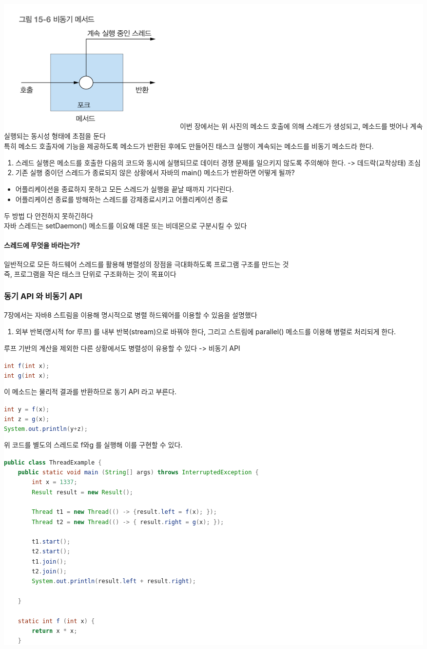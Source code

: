 ![img_4.png](img_4.png)
이번 장에서는 위 사진의 메소드 호출에 의해 스레드가 생성되고, 메소드를 벗어나 계속 실행되는 동시성 형태에 초점을 둔다 <br>
특히 메소드 호출자에 기능을 제공하도록 메소드가 반환된 후에도 만들어진 태스크 실행이 계속되는 메소드를 비동기 메소드라 한다. <br>
1) 스레드 실행은 메소드를 호출한 다음의 코드와 동시에 실행되므로 데이터 경쟁 문제를 일으키지 않도록 주의해야 한다. -> 데드락(교착상태) 조심
2) 기존 실행 중이던 스레드가 종료되지 않은 상황에서 자바의 main() 메소드가 반환하면 어떻게 될까? 
- 어플리케이션을 종료하지 못하고 모든 스레드가 실행을 끝날 때까지 기다린다.
- 어플리케이션 종료를 방해하는 스레드를 강제종료시키고 어플리케이션 종료

두 방법 다 안전하지 못하긴하다 <br>
자바 스레드는 setDaemon() 메소드를 이요해 데몬 또는 비데몬으로 구분시킬 수 있다 <br>

#### 스레드에 무엇을 바라는가?
일반적으로 모든 하드웨어 스레드를 활용해 병렬성의 장점을 극대화하도록 프로그램 구조를 만드는 것 <br>
즉, 프로그램을 작은 태스크 단위로 구조화하는 것이 목표이다 <br>

### 동기 API 와 비동기 API
7장에서는 자바8 스트림을 이용해 명시적으로 병렬 하드웨어를 이용할 수 있음을 설명했다 <br>
1) 외부 반복(명시적 for 루프) 를 내부 반복(stream)으로 바꿔야 한다, 그리고 스트림에 parallel() 메소드를 이용해 병렬로 처리되게 한다.

루프 기반의 계산을 제외한 다른 상황에서도 병렬성이 유용할 수 있다 -> 비동기 API <br>
```java
int f(int x);
int g(int x);
```

이 메소드는 물리적 결과를 반환하므로 동기 API 라고 부른다.
```java
int y = f(x);
int z = g(x);
System.out.println(y+z);
```

위 코드를 별도의 스레드로 f와g 를 실행해 이를 구현할 수 있다.
```java
public class ThreadExample {
	public static void main (String[] args) throws InterruptedException {
		int x = 1337;
		Result result = new Result();

		Thread t1 = new Thread(() -> {result.left = f(x); });
		Thread t2 = new Thread(() -> { result.right = g(x); });

		t1.start();
		t2.start();
		t1.join();
		t2.join();
		System.out.println(result.left + result.right);

	}

	static int f (int x) {
		return x * x;
	}
```
